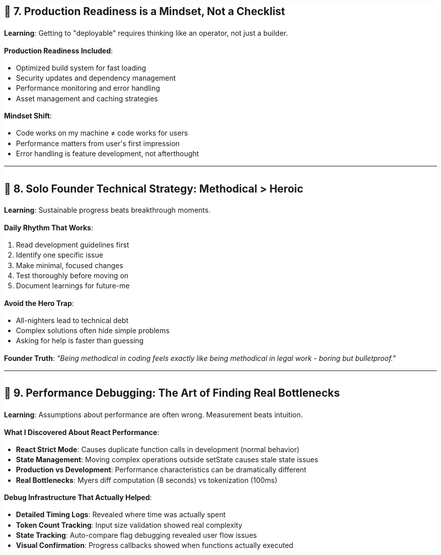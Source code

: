 
## 🚀 **7. Production Readiness is a Mindset, Not a Checklist**

**Learning**: Getting to "deployable" requires thinking like an operator, not just a builder.

**Production Readiness Included**: 
- Optimized build system for fast loading
- Security updates and dependency management
- Performance monitoring and error handling
- Asset management and caching strategies

**Mindset Shift**: 
- Code works on my machine ≠ code works for users
- Performance matters from user's first impression
- Error handling is feature development, not afterthought

---

## 🎯 **8. Solo Founder Technical Strategy: Methodical > Heroic**

**Learning**: Sustainable progress beats breakthrough moments.

**Daily Rhythm That Works**: 
1. Read development guidelines first
2. Identify one specific issue
3. Make minimal, focused changes
4. Test thoroughly before moving on
5. Document learnings for future-me

**Avoid the Hero Trap**: 
- All-nighters lead to technical debt
- Complex solutions often hide simple problems
- Asking for help is faster than guessing

**Founder Truth**: *"Being methodical in coding feels exactly like being methodical in legal work - boring but bulletproof."*

---

## 🧠 **9. Performance Debugging: The Art of Finding Real Bottlenecks**

**Learning**: Assumptions about performance are often wrong. Measurement beats intuition.

**What I Discovered About React Performance**:
- **React Strict Mode**: Causes duplicate function calls in development (normal behavior)
- **State Management**: Moving complex operations outside setState causes stale state issues
- **Production vs Development**: Performance characteristics can be dramatically different
- **Real Bottlenecks**: Myers diff computation (8 seconds) vs tokenization (100ms)

**Debug Infrastructure That Actually Helped**:
- **Detailed Timing Logs**: Revealed where time was actually spent
- **Token Count Tracking**: Input size validation showed real complexity
- **State Tracking**: Auto-compare flag debugging revealed user flow issues
- **Visual Confirmation**: Progress callbacks showed when functions actually executed
